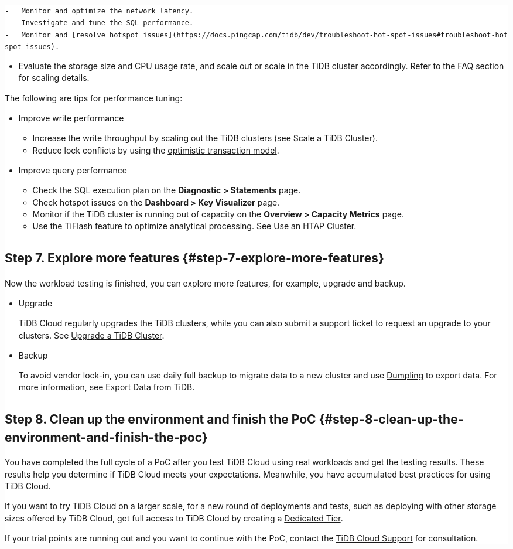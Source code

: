     -   Monitor and optimize the network latency.
    -   Investigate and tune the SQL performance.
    -   Monitor and [resolve hotspot issues](https://docs.pingcap.com/tidb/dev/troubleshoot-hot-spot-issues#troubleshoot-hotspot-issues).

-   Evaluate the storage size and CPU usage rate, and scale out or scale in the TiDB cluster accordingly. Refer to the [FAQ](#faq) section for scaling details.

The following are tips for performance tuning:

-   Improve write performance

    -   Increase the write throughput by scaling out the TiDB clusters (see [Scale a TiDB Cluster](/tidb-cloud/scale-tidb-cluster.md)).
    -   Reduce lock conflicts by using the [optimistic transaction model](https://docs.pingcap.com/tidb/stable/optimistic-transaction#tidb-optimistic-transaction-model).

-   Improve query performance

    -   Check the SQL execution plan on the **Diagnostic > Statements** page.
    -   Check hotspot issues on the **Dashboard > Key Visualizer** page.
    -   Monitor if the TiDB cluster is running out of capacity on the **Overview > Capacity Metrics** page.
    -   Use the TiFlash feature to optimize analytical processing. See [Use an HTAP Cluster](/tiflash/tiflash-overview.md).

## Step 7. Explore more features {#step-7-explore-more-features}

Now the workload testing is finished, you can explore more features, for example, upgrade and backup.

-   Upgrade

    TiDB Cloud regularly upgrades the TiDB clusters, while you can also submit a support ticket to request an upgrade to your clusters. See [Upgrade a TiDB Cluster](/tidb-cloud/upgrade-tidb-cluster.md).

-   Backup

    To avoid vendor lock-in, you can use daily full backup to migrate data to a new cluster and use [Dumpling](/dumpling-overview.md) to export data. For more information, see [Export Data from TiDB](/tidb-cloud/export-data-from-tidb-cloud.md).

## Step 8. Clean up the environment and finish the PoC {#step-8-clean-up-the-environment-and-finish-the-poc}

You have completed the full cycle of a PoC after you test TiDB Cloud using real workloads and get the testing results. These results help you determine if TiDB Cloud meets your expectations. Meanwhile, you have accumulated best practices for using TiDB Cloud.

If you want to try TiDB Cloud on a larger scale, for a new round of deployments and tests, such as deploying with other storage sizes offered by TiDB Cloud, get full access to TiDB Cloud by creating a [Dedicated Tier](/tidb-cloud/select-cluster-tier.md#dedicated-tier).

If your trial points are running out and you want to continue with the PoC, contact the [TiDB Cloud Support](/tidb-cloud/tidb-cloud-support.md) for consultation.
